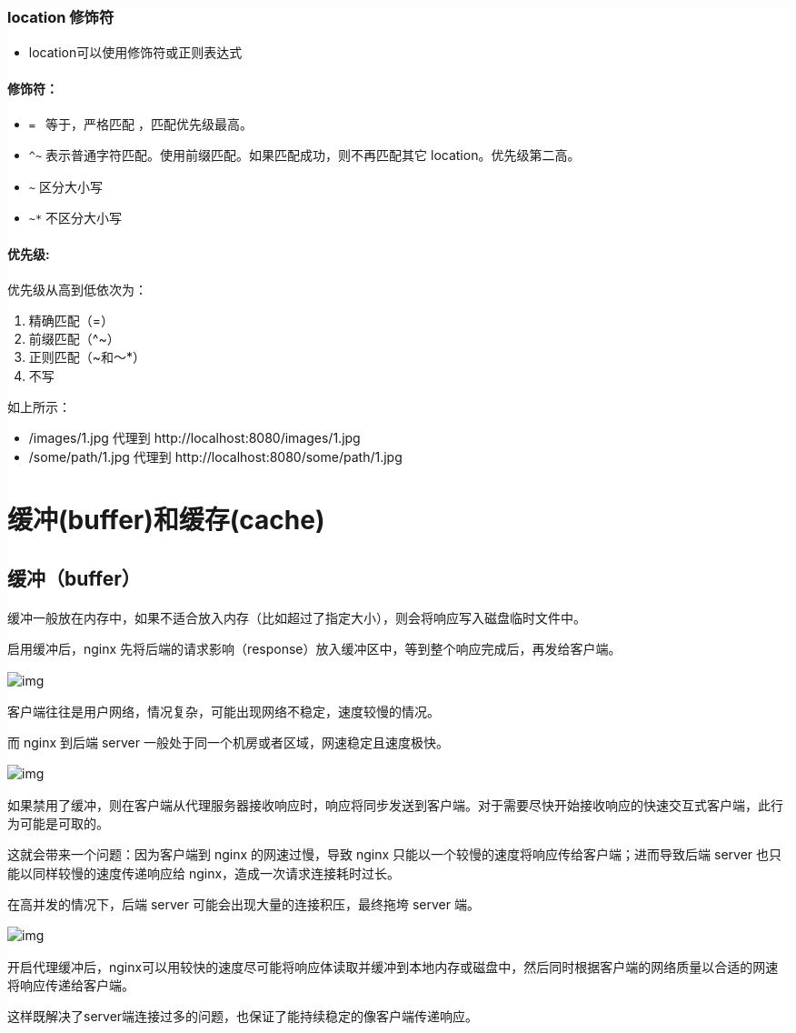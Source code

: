 ### location 修饰符

- location可以使用修饰符或正则表达式

#### 修饰符：

- `= `  等于，严格匹配 ，匹配优先级最高。

- `^~`  表示普通字符匹配。使用前缀匹配。如果匹配成功，则不再匹配其它 location。优先级第二高。

- `~` 区分大小写

- `~*`  不区分大小写

#### 优先级:

优先级从高到低依次为：

1. 精确匹配（=）
2. 前缀匹配（^~）
3. 正则匹配（~和～*）
4. 不写

如上所示：

- /images/1.jpg 代理到  http://localhost:8080/images/1.jpg
- /some/path/1.jpg 代理到 http://localhost:8080/some/path/1.jpg

# 缓冲(buffer)和缓存(cache)

## 缓冲（buffer）

缓冲一般放在内存中，如果不适合放入内存（比如超过了指定大小），则会将响应写入磁盘临时文件中。

启用缓冲后，nginx 先将后端的请求影响（response）放入缓冲区中，等到整个响应完成后，再发给客户端。

![img](https://cdn.nlark.com/yuque/0/2022/png/28915315/1659585056819-df82befd-d847-4a0b-bffc-84cf626c2fed.png)

客户端往往是用户网络，情况复杂，可能出现网络不稳定，速度较慢的情况。

而 nginx 到后端 server 一般处于同一个机房或者区域，网速稳定且速度极快。

![img](https://cdn.nlark.com/yuque/0/2022/png/28915315/1659585159748-308fa557-418b-4bda-9f3f-a16efccaa673.png)

如果禁用了缓冲，则在客户端从代理服务器接收响应时，响应将同步发送到客户端。对于需要尽快开始接收响应的快速交互式客户端，此行为可能是可取的。

这就会带来一个问题：因为客户端到 nginx 的网速过慢，导致 nginx 只能以一个较慢的速度将响应传给客户端；进而导致后端 server 也只能以同样较慢的速度传递响应给 nginx，造成一次请求连接耗时过长。

在高并发的情况下，后端 server 可能会出现大量的连接积压，最终拖垮 server 端。

![img](https://cdn.nlark.com/yuque/0/2022/png/28915315/1659585458893-c276995d-f299-444b-bd33-cee5933ab878.png)

开启代理缓冲后，nginx可以用较快的速度尽可能将响应体读取并缓冲到本地内存或磁盘中，然后同时根据客户端的网络质量以合适的网速将响应传递给客户端。

这样既解决了server端连接过多的问题，也保证了能持续稳定的像客户端传递响应。
